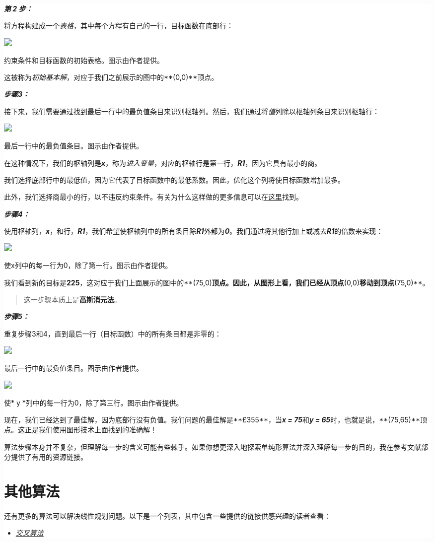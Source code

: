 ***第 2 步：***

将方程构建成一个*表格*，其中每个方程有自己的一行，目标函数在底部行：

![](../Images/9168f49baf1e01f943dce03e72f33826.png)

约束条件和目标函数的初始表格。图示由作者提供。

这被称为*初始基本解*，对应于我们之前展示的图中的**(0,0)**顶点。

***步骤3：***

接下来，我们需要通过找到最后一行中的最负值条目来识别枢轴列。然后，我们通过将*值*列除以枢轴列条目来识别枢轴行：

![](../Images/10d23e628d94a4a4032584e6998ba20f.png)

最后一行中的最负值条目。图示由作者提供。

在这种情况下，我们的枢轴列是***x***，称为*进入变量*，对应的枢轴行是第一行，***R1***，因为它具有最小的商。

我们选择底部行中的最低值，因为它代表了目标函数中的最低系数。因此，优化这个列将使目标函数增加最多。

此外，我们选择商最小的行，以不违反约束条件。有关为什么这样做的更多信息可以在[这里](https://math.stackexchange.com/questions/262207/steps-in-the-simplex-method)找到。

***步骤4：***

使用枢轴列，***x***，和行，***R1***，我们希望使枢轴列中的所有条目除***R1***外都为***0***。我们通过将其他行加上或减去***R1***的倍数来实现：

![](../Images/891b7e196f155efebd5f9ce28e055031.png)

使x列中的每一行为0，除了第一行。图示由作者提供。

我们看到新的目标是**225**，这对应于我们上面展示的图中的**(75,0)**顶点。因此，从图形上看，我们已经从顶点**(0,0)**移动到顶点**(75,0)**。

> 这一步骤本质上是[**高斯消元法**](https://en.wikipedia.org/wiki/Gaussian_elimination)。

***步骤5：***

重复步骤3和4，直到最后一行（目标函数）中的所有条目都是非零的：

![](../Images/217056592d30479ab13218d73c0f9d35.png)

最后一行中的最负值条目。图示由作者提供。

![](../Images/08c8be54292d9a83f5074a4d73b7b5d5.png)

使* y *列中的每一行为0，除了第三行。图示由作者提供。

现在，我们已经达到了最佳解，因为底部行没有负值。我们问题的最佳解是**£355**，当***x = 75***和***y = 65***时，也就是说，**(75,65)**顶点。这正是我们使用图形技术上面找到的准确解！

算法步骤本身并不复杂，但理解每一步的含义可能有些棘手。如果你想更深入地探索单纯形算法并深入理解每一步的目的，我在参考文献部分提供了有用的资源链接。

# 其他算法

还有更多的算法可以解决线性规划问题。以下是一个列表，其中包含一些提供的链接供感兴趣的读者查看：

+   [*交叉算法*](https://en.wikipedia.org/wiki/Criss-cross_algorithm)
